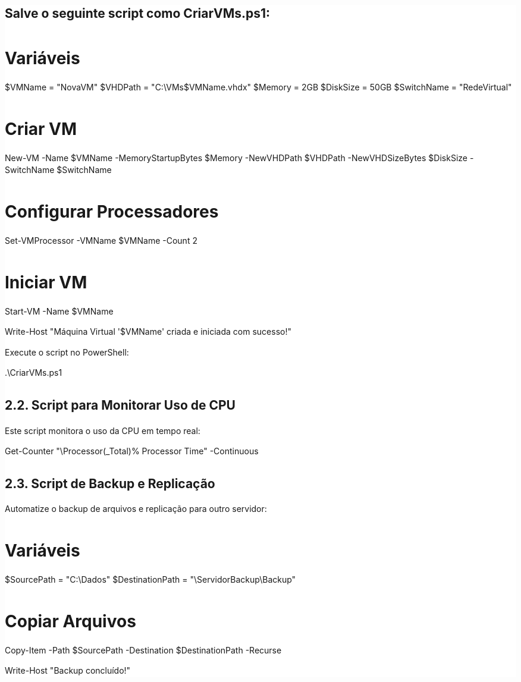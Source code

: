 ## Salve o seguinte script como CriarVMs.ps1:

# Variáveis
$VMName = "NovaVM"
$VHDPath = "C:\VMs\$VMName.vhdx"
$Memory = 2GB
$DiskSize = 50GB
$SwitchName = "RedeVirtual"

# Criar VM
New-VM -Name $VMName -MemoryStartupBytes $Memory -NewVHDPath $VHDPath -NewVHDSizeBytes $DiskSize -SwitchName $SwitchName

# Configurar Processadores
Set-VMProcessor -VMName $VMName -Count 2

# Iniciar VM
Start-VM -Name $VMName

Write-Host "Máquina Virtual '$VMName' criada e iniciada com sucesso!"

Execute o script no PowerShell:

.\CriarVMs.ps1



## 2.2. Script para Monitorar Uso de CPU

Este script monitora o uso da CPU em tempo real:

Get-Counter "\Processor(_Total)\% Processor Time" -Continuous



## 2.3. Script de Backup e Replicação

Automatize o backup de arquivos e replicação para outro servidor:

# Variáveis
$SourcePath = "C:\Dados"
$DestinationPath = "\\ServidorBackup\Backup"

# Copiar Arquivos
Copy-Item -Path $SourcePath -Destination $DestinationPath -Recurse

Write-Host "Backup concluído!"
